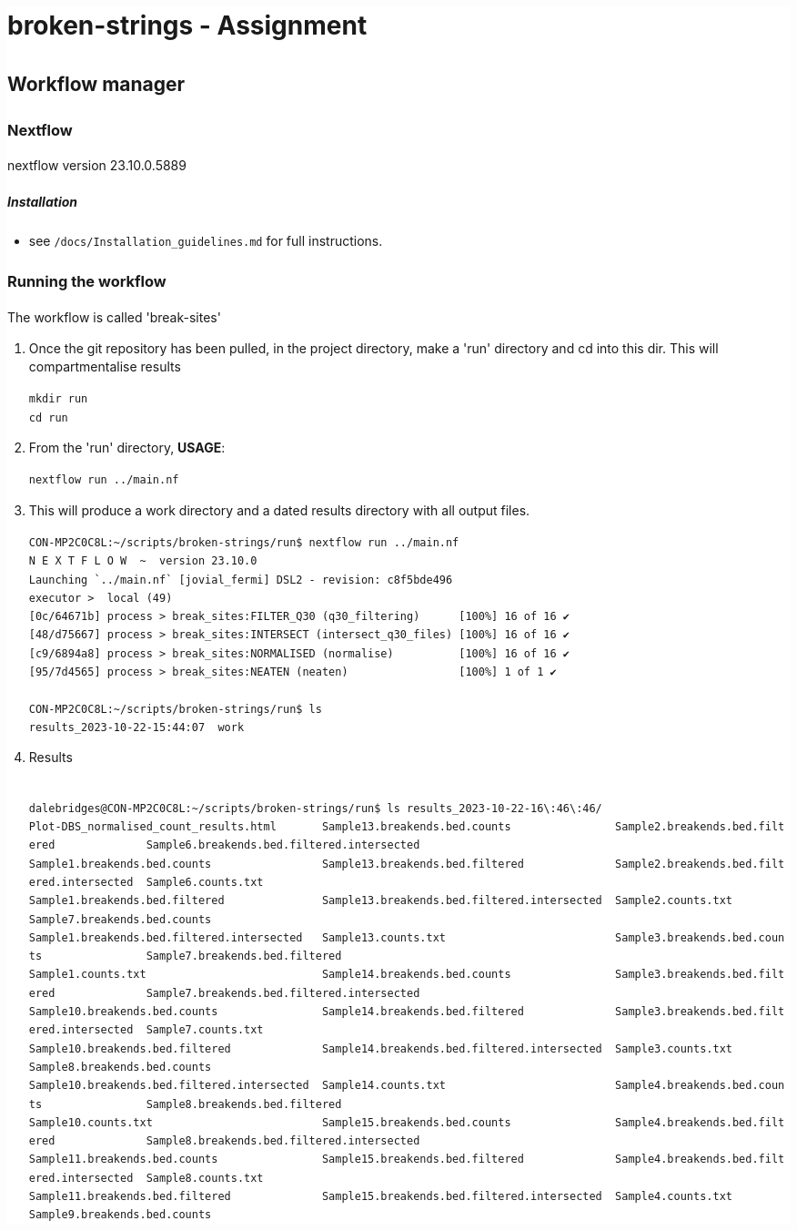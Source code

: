 # broken-strings - Assignment

## Workflow manager
### Nextflow
nextflow version 23.10.0.5889
##### Installation
+ see `/docs/Installation_guidelines.md` for full instructions.

### Running the workflow
The workflow is called 'break-sites'

1. Once the git repository has been pulled, in the project directory,
   make a 'run' directory and cd into this dir. 
   This will compartmentalise results
   ```commandline
   mkdir run
   cd run
   ```
2. From the 'run' directory, **USAGE**:
   ```commandline
   nextflow run ../main.nf
   ```
3. This will produce a work directory and a dated results directory with all output files.
   ``` 
   CON-MP2C0C8L:~/scripts/broken-strings/run$ nextflow run ../main.nf
   N E X T F L O W  ~  version 23.10.0
   Launching `../main.nf` [jovial_fermi] DSL2 - revision: c8f5bde496
   executor >  local (49)
   [0c/64671b] process > break_sites:FILTER_Q30 (q30_filtering)      [100%] 16 of 16 ✔
   [48/d75667] process > break_sites:INTERSECT (intersect_q30_files) [100%] 16 of 16 ✔
   [c9/6894a8] process > break_sites:NORMALISED (normalise)          [100%] 16 of 16 ✔
   [95/7d4565] process > break_sites:NEATEN (neaten)                 [100%] 1 of 1 ✔

   CON-MP2C0C8L:~/scripts/broken-strings/run$ ls
   results_2023-10-22-15:44:07  work
   ```
4. Results
   ```commandline

   dalebridges@CON-MP2C0C8L:~/scripts/broken-strings/run$ ls results_2023-10-22-16\:46\:46/
   Plot-DBS_normalised_count_results.html       Sample13.breakends.bed.counts                Sample2.breakends.bed.filtered              Sample6.breakends.bed.filtered.intersected
   Sample1.breakends.bed.counts                 Sample13.breakends.bed.filtered              Sample2.breakends.bed.filtered.intersected  Sample6.counts.txt
   Sample1.breakends.bed.filtered               Sample13.breakends.bed.filtered.intersected  Sample2.counts.txt                          Sample7.breakends.bed.counts
   Sample1.breakends.bed.filtered.intersected   Sample13.counts.txt                          Sample3.breakends.bed.counts                Sample7.breakends.bed.filtered
   Sample1.counts.txt                           Sample14.breakends.bed.counts                Sample3.breakends.bed.filtered              Sample7.breakends.bed.filtered.intersected
   Sample10.breakends.bed.counts                Sample14.breakends.bed.filtered              Sample3.breakends.bed.filtered.intersected  Sample7.counts.txt
   Sample10.breakends.bed.filtered              Sample14.breakends.bed.filtered.intersected  Sample3.counts.txt                          Sample8.breakends.bed.counts
   Sample10.breakends.bed.filtered.intersected  Sample14.counts.txt                          Sample4.breakends.bed.counts                Sample8.breakends.bed.filtered
   Sample10.counts.txt                          Sample15.breakends.bed.counts                Sample4.breakends.bed.filtered              Sample8.breakends.bed.filtered.intersected
   Sample11.breakends.bed.counts                Sample15.breakends.bed.filtered              Sample4.breakends.bed.filtered.intersected  Sample8.counts.txt
   Sample11.breakends.bed.filtered              Sample15.breakends.bed.filtered.intersected  Sample4.counts.txt                          Sample9.breakends.bed.counts
   ```